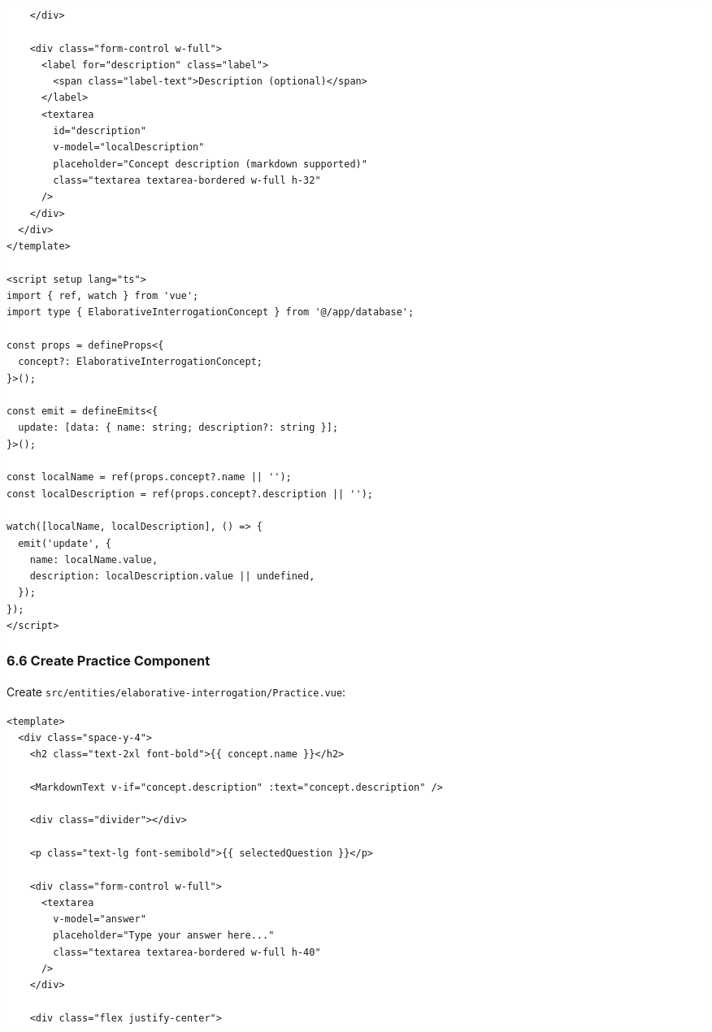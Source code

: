 ```vue
    </div>

    <div class="form-control w-full">
      <label for="description" class="label">
        <span class="label-text">Description (optional)</span>
      </label>
      <textarea
        id="description"
        v-model="localDescription"
        placeholder="Concept description (markdown supported)"
        class="textarea textarea-bordered w-full h-32"
      />
    </div>
  </div>
</template>

<script setup lang="ts">
import { ref, watch } from 'vue';
import type { ElaborativeInterrogationConcept } from '@/app/database';

const props = defineProps<{
  concept?: ElaborativeInterrogationConcept;
}>();

const emit = defineEmits<{
  update: [data: { name: string; description?: string }];
}>();

const localName = ref(props.concept?.name || '');
const localDescription = ref(props.concept?.description || '');

watch([localName, localDescription], () => {
  emit('update', {
    name: localName.value,
    description: localDescription.value || undefined,
  });
});
</script>
```

### 6.6 Create Practice Component

Create `src/entities/elaborative-interrogation/Practice.vue`:

```vue
<template>
  <div class="space-y-4">
    <h2 class="text-2xl font-bold">{{ concept.name }}</h2>

    <MarkdownText v-if="concept.description" :text="concept.description" />

    <div class="divider"></div>

    <p class="text-lg font-semibold">{{ selectedQuestion }}</p>

    <div class="form-control w-full">
      <textarea
        v-model="answer"
        placeholder="Type your answer here..."
        class="textarea textarea-bordered w-full h-40"
      />
    </div>

    <div class="flex justify-center">
```